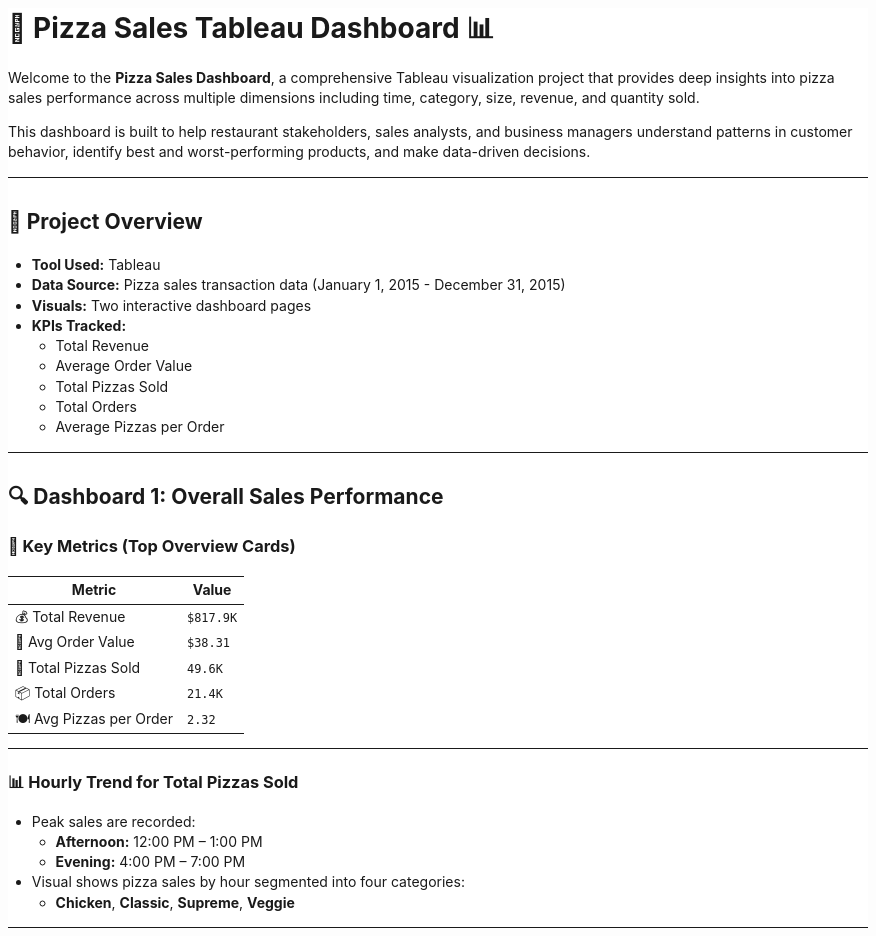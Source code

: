 # 🍕 Pizza Sales Tableau Dashboard 📊

Welcome to the **Pizza Sales Dashboard**, a comprehensive Tableau visualization project that provides deep insights into pizza sales performance across multiple dimensions including time, category, size, revenue, and quantity sold.

This dashboard is built to help restaurant stakeholders, sales analysts, and business managers understand patterns in customer behavior, identify best and worst-performing products, and make data-driven decisions.

---

## 📁 Project Overview

- **Tool Used:** Tableau
- **Data Source:** Pizza sales transaction data (January 1, 2015 - December 31, 2015)
- **Visuals:** Two interactive dashboard pages
- **KPIs Tracked:**
  - Total Revenue
  - Average Order Value
  - Total Pizzas Sold
  - Total Orders
  - Average Pizzas per Order

---

## 🔍 Dashboard 1: Overall Sales Performance

### 📌 Key Metrics (Top Overview Cards)
| Metric | Value |
|--------|--------|
| 💰 Total Revenue | `$817.9K` |
| 🧾 Avg Order Value | `$38.31` |
| 🍕 Total Pizzas Sold | `49.6K` |
| 📦 Total Orders | `21.4K` |
| 🍽️ Avg Pizzas per Order | `2.32` |

---

### 📊 Hourly Trend for Total Pizzas Sold

- Peak sales are recorded:
  - **Afternoon:** 12:00 PM – 1:00 PM
  - **Evening:** 4:00 PM – 7:00 PM
- Visual shows pizza sales by hour segmented into four categories:
  - **Chicken**, **Classic**, **Supreme**, **Veggie**

---